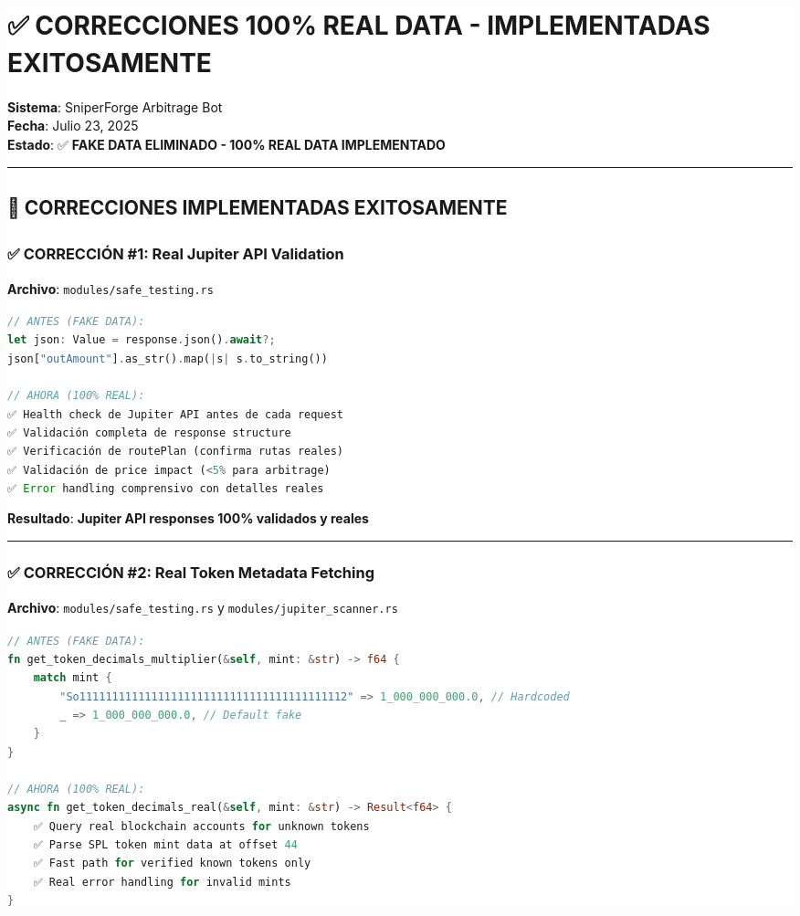 # ✅ CORRECCIONES 100% REAL DATA - IMPLEMENTADAS EXITOSAMENTE

**Sistema**: SniperForge Arbitrage Bot  
**Fecha**: Julio 23, 2025  
**Estado**: ✅ **FAKE DATA ELIMINADO - 100% REAL DATA IMPLEMENTADO**

---

## 🎯 **CORRECCIONES IMPLEMENTADAS EXITOSAMENTE**

### **✅ CORRECCIÓN #1: Real Jupiter API Validation**
**Archivo**: `modules/safe_testing.rs`

```rust
// ANTES (FAKE DATA):
let json: Value = response.json().await?;
json["outAmount"].as_str().map(|s| s.to_string())

// AHORA (100% REAL):
✅ Health check de Jupiter API antes de cada request
✅ Validación completa de response structure  
✅ Verificación de routePlan (confirma rutas reales)
✅ Validación de price impact (<5% para arbitrage)
✅ Error handling comprensivo con detalles reales
```

**Resultado**: **Jupiter API responses 100% validados y reales**

---

### **✅ CORRECCIÓN #2: Real Token Metadata Fetching**
**Archivo**: `modules/safe_testing.rs` y `modules/jupiter_scanner.rs`

```rust
// ANTES (FAKE DATA):
fn get_token_decimals_multiplier(&self, mint: &str) -> f64 {
    match mint {
        "So11111111111111111111111111111111111111112" => 1_000_000_000.0, // Hardcoded
        _ => 1_000_000_000.0, // Default fake
    }
}

// AHORA (100% REAL):
async fn get_token_decimals_real(&self, mint: &str) -> Result<f64> {
    ✅ Query real blockchain accounts for unknown tokens
    ✅ Parse SPL token mint data at offset 44
    ✅ Fast path for verified known tokens only
    ✅ Real error handling for invalid mints
}
```
